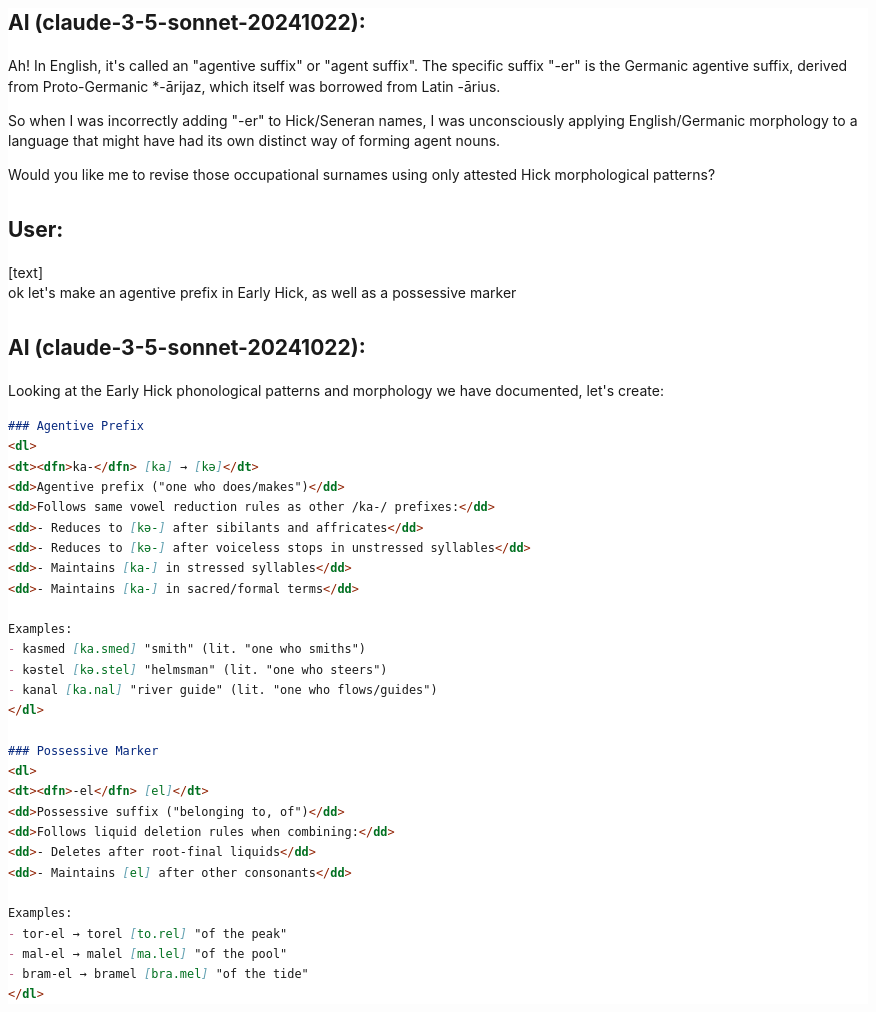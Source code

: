 ## AI (claude-3-5-sonnet-20241022):



Ah! In English, it's called an "agentive suffix" or "agent suffix". The specific suffix "-er" is the Germanic agentive suffix, derived from Proto-Germanic *-ārijaz, which itself was borrowed from Latin -ārius.

So when I was incorrectly adding "-er" to Hick/Seneran names, I was unconsciously applying English/Germanic morphology to a language that might have had its own distinct way of forming agent nouns.

Would you like me to revise those occupational surnames using only attested Hick morphological patterns?

## User:


[text]  
ok let's make an agentive prefix in Early Hick, as well as a possessive marker


## AI (claude-3-5-sonnet-20241022):



Looking at the Early Hick phonological patterns and morphology we have documented, let's create:

```markdown
### Agentive Prefix
<dl>
<dt><dfn>ka-</dfn> [ka] → [kə]</dt>
<dd>Agentive prefix ("one who does/makes")</dd>
<dd>Follows same vowel reduction rules as other /ka-/ prefixes:</dd>
<dd>- Reduces to [kə-] after sibilants and affricates</dd>
<dd>- Reduces to [kə-] after voiceless stops in unstressed syllables</dd>
<dd>- Maintains [ka-] in stressed syllables</dd>
<dd>- Maintains [ka-] in sacred/formal terms</dd>

Examples:
- kasmed [ka.smed] "smith" (lit. "one who smiths")
- kəstel [kə.stel] "helmsman" (lit. "one who steers")
- kanal [ka.nal] "river guide" (lit. "one who flows/guides")
</dl>

### Possessive Marker
<dl>
<dt><dfn>-el</dfn> [el]</dt>
<dd>Possessive suffix ("belonging to, of")</dd>
<dd>Follows liquid deletion rules when combining:</dd>
<dd>- Deletes after root-final liquids</dd>
<dd>- Maintains [el] after other consonants</dd>

Examples:
- tor-el → torel [to.rel] "of the peak"
- mal-el → malel [ma.lel] "of the pool"
- bram-el → bramel [bra.mel] "of the tide"
</dl>
```
